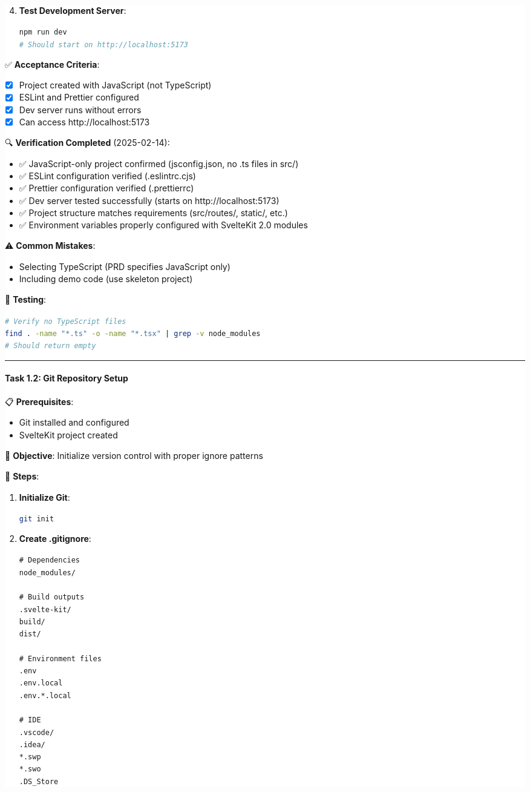 4. **Test Development Server**:
   ```bash
   npm run dev
   # Should start on http://localhost:5173
   ```

✅ **Acceptance Criteria**:
- [x] Project created with JavaScript (not TypeScript)
- [x] ESLint and Prettier configured
- [x] Dev server runs without errors
- [x] Can access http://localhost:5173

🔍 **Verification Completed** (2025-02-14):
- ✅ JavaScript-only project confirmed (jsconfig.json, no .ts files in src/)
- ✅ ESLint configuration verified (.eslintrc.cjs)
- ✅ Prettier configuration verified (.prettierrc)
- ✅ Dev server tested successfully (starts on http://localhost:5173)
- ✅ Project structure matches requirements (src/routes/, static/, etc.)
- ✅ Environment variables properly configured with SvelteKit 2.0 modules

⚠️ **Common Mistakes**:
- Selecting TypeScript (PRD specifies JavaScript only)
- Including demo code (use skeleton project)

🧪 **Testing**:
```bash
# Verify no TypeScript files
find . -name "*.ts" -o -name "*.tsx" | grep -v node_modules
# Should return empty
```

---

#### Task 1.2: Git Repository Setup

📋 **Prerequisites**: 
- Git installed and configured
- SvelteKit project created

🎯 **Objective**: Initialize version control with proper ignore patterns

📝 **Steps**:

1. **Initialize Git**:
   ```bash
   git init
   ```

2. **Create .gitignore**:
   ```gitignore
   # Dependencies
   node_modules/
   
   # Build outputs
   .svelte-kit/
   build/
   dist/
   
   # Environment files
   .env
   .env.local
   .env.*.local
   
   # IDE
   .vscode/
   .idea/
   *.swp
   *.swo
   .DS_Store
   ```